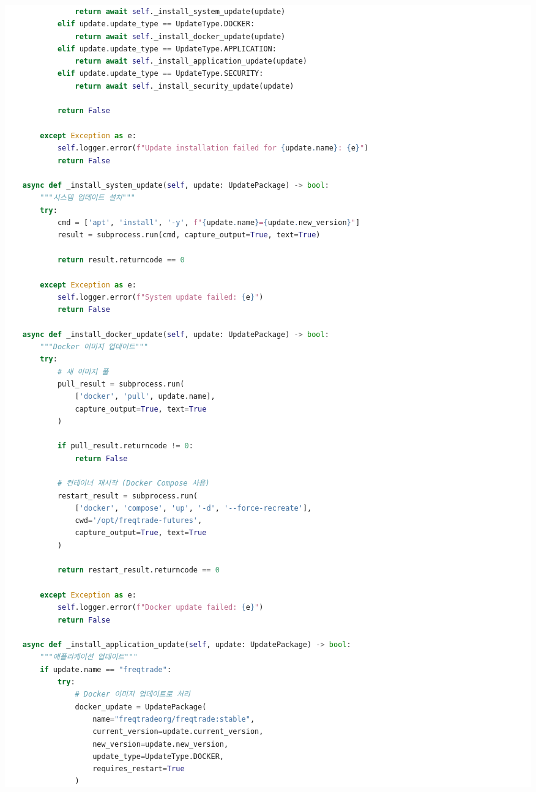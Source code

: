 ```python
                return await self._install_system_update(update)
            elif update.update_type == UpdateType.DOCKER:
                return await self._install_docker_update(update)
            elif update.update_type == UpdateType.APPLICATION:
                return await self._install_application_update(update)
            elif update.update_type == UpdateType.SECURITY:
                return await self._install_security_update(update)
            
            return False
            
        except Exception as e:
            self.logger.error(f"Update installation failed for {update.name}: {e}")
            return False
    
    async def _install_system_update(self, update: UpdatePackage) -> bool:
        """시스템 업데이트 설치"""
        try:
            cmd = ['apt', 'install', '-y', f"{update.name}={update.new_version}"]
            result = subprocess.run(cmd, capture_output=True, text=True)
            
            return result.returncode == 0
            
        except Exception as e:
            self.logger.error(f"System update failed: {e}")
            return False
    
    async def _install_docker_update(self, update: UpdatePackage) -> bool:
        """Docker 이미지 업데이트"""
        try:
            # 새 이미지 풀
            pull_result = subprocess.run(
                ['docker', 'pull', update.name],
                capture_output=True, text=True
            )
            
            if pull_result.returncode != 0:
                return False
            
            # 컨테이너 재시작 (Docker Compose 사용)
            restart_result = subprocess.run(
                ['docker', 'compose', 'up', '-d', '--force-recreate'],
                cwd='/opt/freqtrade-futures',
                capture_output=True, text=True
            )
            
            return restart_result.returncode == 0
            
        except Exception as e:
            self.logger.error(f"Docker update failed: {e}")
            return False
    
    async def _install_application_update(self, update: UpdatePackage) -> bool:
        """애플리케이션 업데이트"""
        if update.name == "freqtrade":
            try:
                # Docker 이미지 업데이트로 처리
                docker_update = UpdatePackage(
                    name="freqtradeorg/freqtrade:stable",
                    current_version=update.current_version,
                    new_version=update.new_version,
                    update_type=UpdateType.DOCKER,
                    requires_restart=True
                )
```